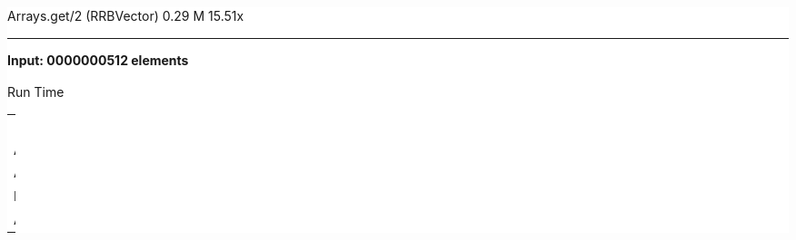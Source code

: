   <tr>
    <td style="white-space: nowrap">Arrays.get/2 (RRBVector)</td>
    <td style="white-space: nowrap; text-align: right">0.29 M</td>
    <td style="white-space: nowrap; text-align: right">15.51x</td>
  </tr>

</table>



<hr/>


__Input: 0000000512 elements__

Run Time

<table style="width: 1%">
  <tr>
    <th>Name</th>
    <th style="text-align: right">IPS</th>
    <th style="text-align: right">Average</th>
    <th style="text-align: right">Devitation</th>
    <th style="text-align: right">Median</th>
    <th style="text-align: right">99th&nbsp;%</th>
  </tr>

  <tr>
    <td style="white-space: nowrap">Arrays.get/2 (MapArray)</td>
    <td style="white-space: nowrap; text-align: right">4.72 M</td>
    <td style="white-space: nowrap; text-align: right">212.08 ns</td>
    <td style="white-space: nowrap; text-align: right">±635.99%</td>
    <td style="white-space: nowrap; text-align: right">160 ns</td>
    <td style="white-space: nowrap; text-align: right">293.80 ns</td>
  </tr>

  <tr>
    <td style="white-space: nowrap">Arrays.get/2 (ErlangArray)</td>
    <td style="white-space: nowrap; text-align: right">4.67 M</td>
    <td style="white-space: nowrap; text-align: right">214.22 ns</td>
    <td style="white-space: nowrap; text-align: right">±693.32%</td>
    <td style="white-space: nowrap; text-align: right">161 ns</td>
    <td style="white-space: nowrap; text-align: right">322.74 ns</td>
  </tr>

  <tr>
    <td style="white-space: nowrap">Enum.fetch/2 (list)</td>
    <td style="white-space: nowrap; text-align: right">1.16 M</td>
    <td style="white-space: nowrap; text-align: right">865.15 ns</td>
    <td style="white-space: nowrap; text-align: right">±189.65%</td>
    <td style="white-space: nowrap; text-align: right">788 ns</td>
    <td style="white-space: nowrap; text-align: right">1686 ns</td>
  </tr>

  <tr>
    <td style="white-space: nowrap">Arrays.get/2 (RRBVector)</td>
    <td style="white-space: nowrap; text-align: right">0.29 M</td>
    <td style="white-space: nowrap; text-align: right">3495.39 ns</td>
    <td style="white-space: nowrap; text-align: right">±89.66%</td>
    <td style="white-space: nowrap; text-align: right">3108 ns</td>
    <td style="white-space: nowrap; text-align: right">20969.00 ns</td>
  </tr>
